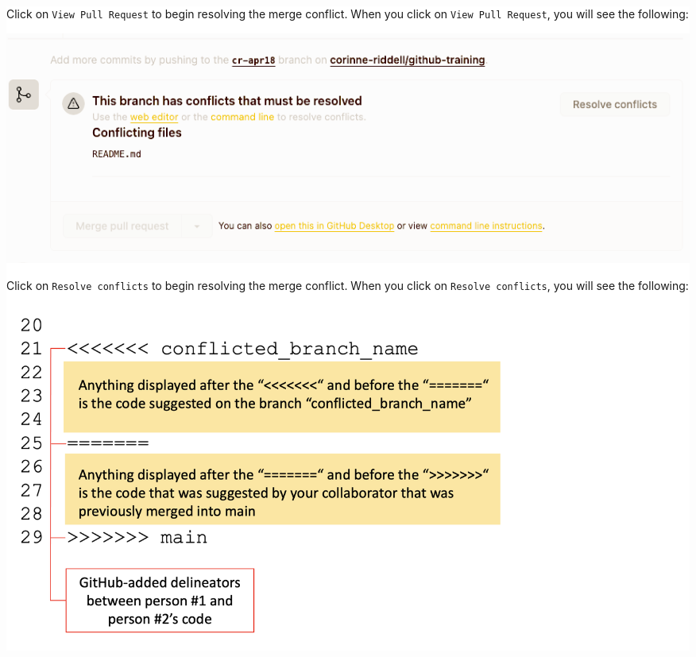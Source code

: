 Click on `View Pull Request` to begin resolving the merge conflict. When you click on `View Pull Request`, you will see the following: 

<img src="./figures/merge-conflict-2.png" width="100%" />

Click on `Resolve conflicts` to begin resolving the merge conflict. When you click on `Resolve conflicts`, you will see the following:

<img src="./figures/Example-merge-conflict-github.png" width="75%" />
